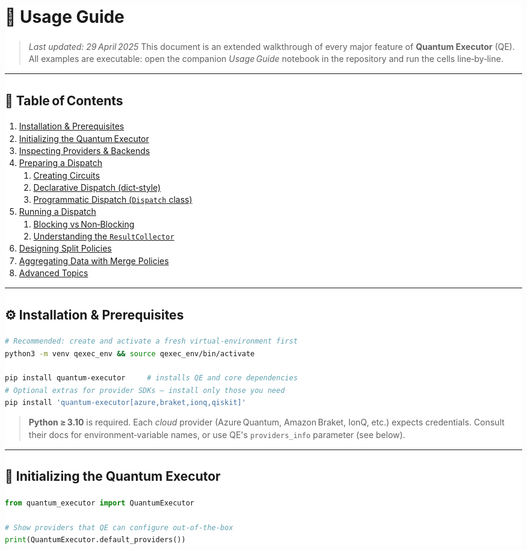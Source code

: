 
# 📖 Usage Guide

> *Last updated: 29 April 2025*
> This document is an extended walkthrough of every major feature of **Quantum Executor** (QE).
> All examples are executable: open the companion *Usage Guide* notebook in the repository and run the cells line‑by‑line.

---

## 📑 Table of Contents
1. [Installation & Prerequisites](#installation--prerequisites)
2. [Initializing the Quantum Executor](#initializing-the-quantum-executor)
3. [Inspecting Providers & Backends](#inspecting-providers--backends)
4. [Preparing a Dispatch](#preparing-a-dispatch)
   1. [Creating Circuits](#creating-circuits)
   2. [Declarative Dispatch (dict‑style)](#declarative-dispatch-dict-style)
   3. [Programmatic Dispatch (`Dispatch` class)](#programmatic-dispatch-dispatch-class)
5. [Running a Dispatch](#running-a-dispatch)
   1. [Blocking vs Non‑Blocking](#blocking-vs-non-blocking)
   2. [Understanding the `ResultCollector`](#understanding-the-resultcollector)
6. [Designing Split Policies](#designing-split-policies)
7. [Aggregating Data with Merge Policies](#aggregating-data-with-merge-policies)
8. [Advanced Topics](#advanced-topics)

---

## ⚙️ Installation & Prerequisites

```bash
# Recommended: create and activate a fresh virtual‑environment first
python3 -m venv qexec_env && source qexec_env/bin/activate

pip install quantum-executor     # installs QE and core dependencies
# Optional extras for provider SDKs – install only those you need
pip install 'quantum-executor[azure,braket,ionq,qiskit]'
```

> **Python ≥ 3.10** is required.
> Each *cloud* provider (Azure Quantum, Amazon Braket, IonQ, etc.) expects credentials.
> Consult their docs for environment‑variable names, or use QE's `providers_info` parameter (see below).

---

## 🔌 Initializing the Quantum Executor

```python
from quantum_executor import QuantumExecutor

# Show providers that QE can configure out‑of‑the‑box
print(QuantumExecutor.default_providers())
```

